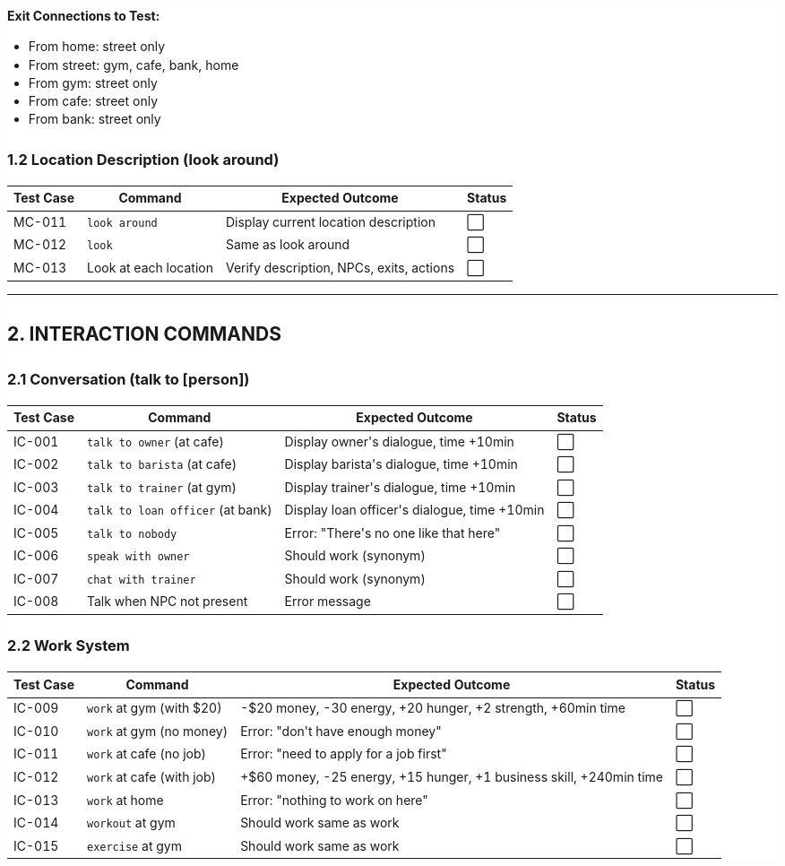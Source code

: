 **Exit Connections to Test:**
- From home: street only
- From street: gym, cafe, bank, home
- From gym: street only
- From cafe: street only
- From bank: street only

### 1.2 Location Description (look around)

| Test Case | Command | Expected Outcome | Status |
|-----------|---------|------------------|--------|
| MC-011 | `look around` | Display current location description | ⬜ |
| MC-012 | `look` | Same as look around | ⬜ |
| MC-013 | Look at each location | Verify description, NPCs, exits, actions | ⬜ |

---

## 2. INTERACTION COMMANDS

### 2.1 Conversation (talk to [person])

| Test Case | Command | Expected Outcome | Status |
|-----------|---------|------------------|--------|
| IC-001 | `talk to owner` (at cafe) | Display owner's dialogue, time +10min | ⬜ |
| IC-002 | `talk to barista` (at cafe) | Display barista's dialogue, time +10min | ⬜ |
| IC-003 | `talk to trainer` (at gym) | Display trainer's dialogue, time +10min | ⬜ |
| IC-004 | `talk to loan officer` (at bank) | Display loan officer's dialogue, time +10min | ⬜ |
| IC-005 | `talk to nobody` | Error: "There's no one like that here" | ⬜ |
| IC-006 | `speak with owner` | Should work (synonym) | ⬜ |
| IC-007 | `chat with trainer` | Should work (synonym) | ⬜ |
| IC-008 | Talk when NPC not present | Error message | ⬜ |

### 2.2 Work System

| Test Case | Command | Expected Outcome | Status |
|-----------|---------|------------------|--------|
| IC-009 | `work` at gym (with $20) | -$20 money, -30 energy, +20 hunger, +2 strength, +60min time | ⬜ |
| IC-010 | `work` at gym (no money) | Error: "don't have enough money" | ⬜ |
| IC-011 | `work` at cafe (no job) | Error: "need to apply for a job first" | ⬜ |
| IC-012 | `work` at cafe (with job) | +$60 money, -25 energy, +15 hunger, +1 business skill, +240min time | ⬜ |
| IC-013 | `work` at home | Error: "nothing to work on here" | ⬜ |
| IC-014 | `workout` at gym | Should work same as work | ⬜ |
| IC-015 | `exercise` at gym | Should work same as work | ⬜ |
